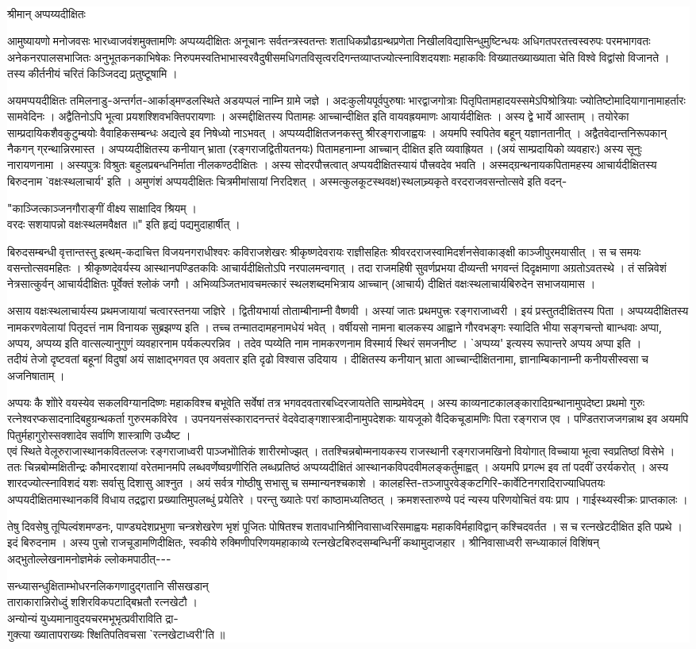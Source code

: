 श्रीमान् अप्पय्यदीक्षितः

आमुष्यायणो मनोजवसः भारध्वाजवंशमुक्तामणिः अप्पय्यदीक्षितः अनूचानः सर्वतन्त्रस्वतन्तः शताधिकप्रौढग्रन्थप्रणेता निखीलविद्यासिन्धुमुष्टिन्धयः अधिगतपरतत्त्वस्वरुपः परमभागवतः अनेकनरपालसभाजितः अनुभूतकनकाभिषेकः निरुपमस्वतिभाभास्वरवैदुषीसमधिगतविसृत्वरदिगन्तव्याप्तज्योत्स्नाविशदयशाः महाकविः विख्यातख्याख्याता चेति विश्वे विद्वांसो विजानते । तस्य कीर्तनीयं चरितं किञ्जिदद्य प्रतुष्टूषामि ।

अयमप्पयदीक्षितः तमिलनाडु-अन्तर्गत-आर्काड्मण्डलस्थिते अडयप्पलं नाम्नि ग्रामे जज्ञे । अदःकुलीयपूर्वपुरुषाः भारद्वाजगोत्राः पितृपितामहादयस्समेऽपिश्रोत्रियाः ज्योतिष्टोमादियागानामाहर्तारः सामवेदिनः । अद्वैतिनोऽपि भूत्वा प्रयशश्शिवभक्तिपरायणाः । अस्मद्दीक्षितस्य पितामहः आच्चान्दीक्षित इति वायवह्रयमाणः आयार्यदीक्षितः । अस्य द्वे भार्ये आस्ताम् । तयोरेका साम्प्रदायिकशैवकुटुम्बयोः वैवाहिकसम्बन्धः अद्यत्वे इव निषेध्यो नाऽभवत् । अप्पय्यदीक्षितजनकस्तु श्रीरङ्गराजाह्वयः । अयमपि स्वपितेव बहून् यज्ञानतानीत् । अद्वैतवेदान्तनिरूपकान् नैकगन् ग्‌रन्थान्निरमास्त । अप्पय्यदीक्षितस्य कनीयान् भ्राता (रङ्गराजद्वितीयतनयः) पितामहनाम्ना आच्चान् दीक्षित इति व्यवाह्रियत । (अयं साम्प्रदायिको व्यवहारः) अस्य सूनुः नारायणनामा । अस्यपुत्रः विश्रुतः बहुलप्रबन्धनिर्माता नीलकण्ठदीक्षितः । अस्य सोदरपौत्त्रत्वात् अप्पयदीक्षितस्यायं पौत्त्रवदेव भवति । अस्मद्ग्रन्थनायकपितामहस्य आचार्यदीक्षितस्य बिरुदनाम \`वक्षःस्थलाचार्य' इति । अमुणंशं अप्पयदीक्षितः चित्रमीमांसायां निरदिशत् । अस्मत्कुलकूटस्थवक्ष)स्थलाच्र्यकृते वरदराजवसन्तोत्सवे इति वदन्‌-

"काञ्जित्काञ्जनगौराङ्गीं वीक्ष्य साक्षादिव श्रियम् ।  
वरदः सशयापन्नो वक्षःस्थलमवैक्षत ॥" इति हृद्यं पद्यमुदाहार्षीत् ।

बिरुदसम्बन्धी वृत्तान्तस्तु इत्थम्-कदाचित्त विजयनगराधीश्वरः कविराजशेखरः श्रीकृष्णदेवरायः राज्ञीसहितः श्रीवरदराजस्वामिदर्शनसेवाकाङ्क्षी काञ्जीपुरमयासीत् । स च समयः वसन्तोत्सवमहितः । श्रीकृष्णदेवर्यस्य आस्थानपण्डितकविः आचार्यदीक्षितोऽपि नरपालमन्वगात् । तदा राजमहिषी सुवर्णप्रभया दीव्यन्ती भगवन्तं दिदृक्षमाणा अग्रतोऽवतस्थे । तं सन्निवेशं नेत्रसात्कुर्वन् आचार्यदीक्षितः पूर्वेक्तं श्लोकं जगौ । अभिव्यञ्जितभावचमत्कारं स्थलशब्दमभित्राय आच्चान् (आचार्य) दीक्षितं वक्षःस्थलाचार्यबिरुदेन सभाजयामास ।

असाय वक्षःस्थलाचार्यस्य प्रथमजायायां चत्वारस्तनया जज्ञिरे । द्वितीयभार्या तोताम्बीनाम्नी वैष्णवी । अस्यां जातः प्रथमपुत्त्रः रङ्गराजाध्वरी । इयं प्रस्तुतदीक्षितस्य पिता । अप्पय्यदीक्षितस्य नामकरणवेलायां पितृदत्तं नाम विनायक सुब्रझण्य इति । तच्च तन्मातदामहनामधेयं भवेत् । वर्षीयसो नामना बालकस्य आह्वाने गौरवभङ्गः स्यादिति भीया सङ्गचन्तो बाान्धवाः अप्पा, अप्पय, अप्पय्य इति वात्सल्यानुगुणं व्यवहारनाम पर्यकल्परन्निव । तदेव प्पय्येति नाम नामकरणनाम विस्मार्य स्थिरं समजनीष्ट । \`अप्पय्य' इत्यस्य रूपान्तरे अप्पय अप्पा इति ।  
तदीयं तेजो दृष्टवतां बहूनां विदुषां अयं साक्षाद्भगवत एव अवतार इति दृढो विश्वास उदियाय । दीक्षितस्य कनीयान् भ्राता आच्चान्दीक्षितनामा, ज्ञानाम्बिकानाम्नी कनीयसीस्वसा च अजनिषाताम् ।

अप्पयः कै शोोरे वयस्येव सकलविग्यानदिष्णः महाकविश्च बभूवेति सर्वेषां तत्र भगवदवतारबध्दिरजायतेति साम्प्रमेवेदम् । अस्य काव्यनाटकालङ्कारादिग्रन्थानामुपदेष्टा प्रथमो गुरुः रत्नेश्वरप्कसादनादिबहुग्रन्थकर्ता गुरुरमकविरेव । उपनयनसंस्कारादनन्तरं वेदवेदाङ्गशास्त्रादीनामुपदेशकः यायजूको वैदिकचूडामणिः पिता रङ्गराज एव । पण्डितराजजगन्नाथ इव अयमपि पितुर्महागुरोस्सक्शादेव सर्वाणि शास्त्राणि उध्यैष्ट ।  
एवं स्थिते वेलूरुराजास्थानकवितल्लजः रङ्‌गराजाध्वरी पाञ्जभोोतिकं शारीरमोज्झत् । ततश्चिन्नबोम्मनायकस्य राजस्थानी रङ्गराजमखिनो वियोगात् विच्चाया भूत्वा स्वप्रतिष्ठां विसेभे । ततः चिन्नबोम्मक्षितीन्द्रः कौमारदशायां वरेतमानमपि लब्धवर्णेष्वग्रणीरिति लब्धप्रतिष्ठं अप्पय्यदीक्षितं आस्थानकविपदवीमलङ्‌कर्तुमाह्वत् । अयमपि प्रगल्भ इव तां पदवीं उरर्यकरोत् । अस्य शारदज्योत्स्नाविशदं यशः सर्वासु दिशासु आश्नुत । अयं सर्वत्र गोष्ठीषु सभासु च सम्मान्यनश्चकाशे । कालहस्ति-तञ्जापुरवेङ्कटगिरि-कार्वेटिनगरादिराज्याधिपतयः अप्पयदीक्षितमास्थानकविं विधाय तद्रद्वारा प्रख्यातिमुपलब्धुं प्रयेतिरे । परन्तु ख्यातेः परां काष्ठामध्यतिष्ठत् । क्रमशस्तारुण्ये पदं न्यस्य परिणयोचितं वयः प्राप । गाईस्थ्यस्वीक्रः प्राप्तकालः ।

तेषु दिवसेषु तूप्पिल्वंशमण्डनः, पाण्ड्यदेशप्रभुणा चन्त्रशेखरेण भृशं पूजितः पोषितश्च शतावधानिश्रीनिवासाध्वरिसमाह्वयः महाकविर्महाविद्वान् कश्चिदवर्तत । स च रत्नखेटदीक्षित इति पप्रथे । इदं बिरुदनाम । अस्य पुत्त्रो राजचूडामणिदीक्षितः, स्वकीये रुक्मिणीपरिणयमहाकाव्ये रत्नखेटबिरुदसम्बन्धिनीं कथामुदाजहार । श्रीनिवासाध्वरी सन्ध्याकालं विशिंषन् अद्भुतोल्लेखनामनोज्ञमेकं ल्लोकमपाठीत्---

सन्ध्यासन्धुक्षिताम्भोधरनलिकगणादुद्गतानि सीसखडान्  
ताराकारान्निरोध्दुं शशिरविकपटाद्बिभ्रतौ रत्नखेटौ ।  
अन्योन्यं युध्यमानावुदयचरमभूभृत्प्रवीराविति द्रा-  
गुक्त्या ख्यातापराख्यः श्क्षितिपतिवचसा \`रत्नखेटाध्वरी'ति ॥
